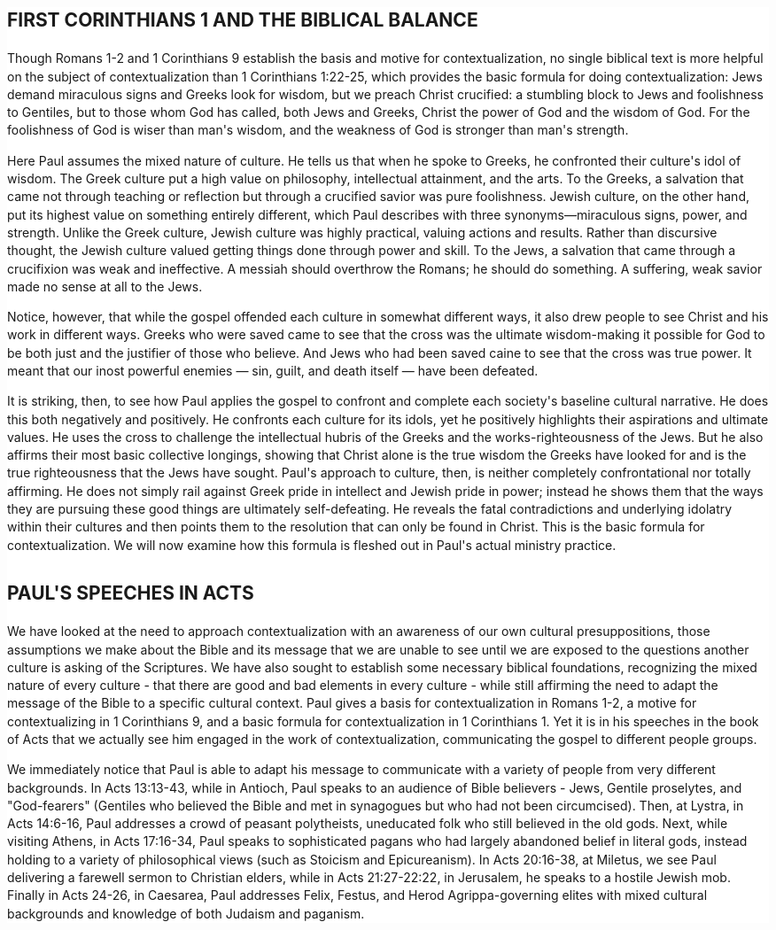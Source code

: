 ## FIRST CORINTHIANS 1 AND THE BIBLICAL BALANCE
Though Romans 1-2 and 1 Corinthians 9 establish the basis and motive for contextualization, no single biblical text is more helpful on the subject of contextualization than 1 Corinthians 1:22-25, which provides the basic formula for doing contextualization:
    Jews demand miraculous signs and Greeks look for wisdom, but we preach Christ crucified: a stumbling block to Jews and foolishness to Gentiles, but to those whom God has called, both Jews and Greeks, Christ the power of God and the wisdom of God. For the foolishness of God is wiser than man's wisdom, and the weakness of God is stronger than man's strength.

Here Paul assumes the mixed nature of culture. He tells us that when he spoke to Greeks, he confronted their culture's idol of wisdom. The Greek culture put a high value on philosophy, intellectual attainment, and the arts. To the Greeks, a salvation that came not through teaching or reflection but through a crucified savior was pure foolishness. Jewish culture, on the other hand, put its highest value on something entirely different, which Paul describes with three synonyms―miraculous signs, power, and strength. Unlike the Greek culture, Jewish culture was highly practical, valuing actions and results. Rather than discursive thought, the Jewish culture valued getting things done through power and skill. To the Jews, a salvation that came through a crucifixion was weak and ineffective. A messiah should overthrow the Romans; he should do something. A suffering, weak savior made no sense at all to the Jews.

Notice, however, that while the gospel offended each culture in somewhat different ways, it also drew people to see Christ and his work in different ways. Greeks who were saved came to see that the cross was the ultimate wisdom-making it possible for God to be both just and the justifier of those who believe. And Jews who had been saved caine to see that the cross was true power. It meant that our inost powerful enemies — sin, guilt, and death itself — have been defeated.

It is striking, then, to see how Paul applies the gospel to confront and complete each society's baseline cultural narrative. He does this both negatively and positively. He confronts each culture for its idols, yet he positively highlights their aspirations and ultimate values. He uses the cross to challenge the intellectual hubris of the Greeks and the works-righteousness of the Jews. But he also affirms their most basic collective longings, showing that Christ alone is the true wisdom the Greeks have looked for and is the true righteousness that the Jews have sought. Paul's approach to culture, then, is neither completely confrontational nor totally affirming. He does not simply rail against Greek pride in intellect and Jewish pride in power; instead he shows them that the ways they are pursuing these good things are ultimately self-defeating. He reveals the fatal contradictions and underlying idolatry within their cultures and then points them to the resolution that can only be found in Christ. This is the basic formula for contextualization. We will now examine how this formula is fleshed out in Paul's actual ministry practice.

## PAUL'S SPEECHES IN ACTS
We have looked at the need to approach contextualization with an awareness of our own cultural presuppositions, those assumptions we make about the Bible and its message that we are unable to see until we are exposed to the questions another culture is asking of the Scriptures. We have also sought to establish some necessary biblical foundations, recognizing the mixed nature of every culture - that there are good and bad elements in every culture - while still affirming the need to adapt the message of the Bible to a specific cultural context. Paul gives a basis for contextualization in Romans 1-2, a motive for contextualizing in 1 Corinthians 9, and a basic formula for contextualization in 1 Corinthians 1. Yet it is in his speeches in the book of Acts that we actually see him engaged in the work of contextualization, communicating the gospel to different people groups. 

We immediately notice that Paul is able to adapt his message to communicate with a variety of people from very different backgrounds. In Acts 13:13-43, while in Antioch, Paul speaks to an audience of Bible believers - Jews, Gentile proselytes, and "God-fearers" (Gentiles who believed the Bible and met in synagogues but who had not been circumcised). Then, at Lystra, in Acts 14:6-16, Paul addresses a crowd of peasant polytheists, uneducated folk who still believed in the old gods. Next, while visiting Athens, in Acts 17:16-34, Paul speaks to sophisticated pagans who had largely abandoned belief in literal gods, instead holding to a variety of philosophical views (such as Stoicism and Epicureanism). In Acts 20:16-38, at Miletus, we see Paul delivering a farewell sermon to Christian elders, while in Acts 21:27-22:22, in Jerusalem, he speaks to a hostile Jewish mob. Finally in Acts 24-26, in Caesarea, Paul addresses Felix, Festus, and Herod Agrippa-governing elites with mixed cultural backgrounds and knowledge of both Judaism and paganism.
